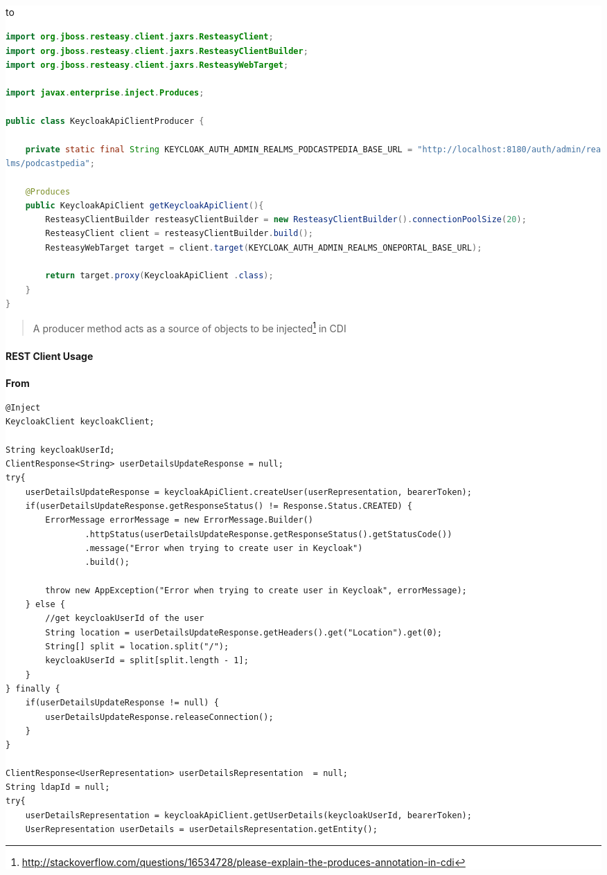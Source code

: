 to

```java
import org.jboss.resteasy.client.jaxrs.ResteasyClient;
import org.jboss.resteasy.client.jaxrs.ResteasyClientBuilder;
import org.jboss.resteasy.client.jaxrs.ResteasyWebTarget;

import javax.enterprise.inject.Produces;

public class KeycloakApiClientProducer {

    private static final String KEYCLOAK_AUTH_ADMIN_REALMS_PODCASTPEDIA_BASE_URL = "http://localhost:8180/auth/admin/realms/podcastpedia";

    @Produces
    public KeycloakApiClient getKeycloakApiClient(){
        ResteasyClientBuilder resteasyClientBuilder = new ResteasyClientBuilder().connectionPoolSize(20);
        ResteasyClient client = resteasyClientBuilder.build();
        ResteasyWebTarget target = client.target(KEYCLOAK_AUTH_ADMIN_REALMS_ONEPORTAL_BASE_URL);

        return target.proxy(KeycloakApiClient .class);
    }
}
```

> A producer method acts as a source of objects to be injected[^10] in CDI

[^10]: <http://stackoverflow.com/questions/16534728/please-explain-the-produces-annotation-in-cdi>

#### REST Client Usage

**From**

```
@Inject
KeycloakClient keycloakClient;

String keycloakUserId;
ClientResponse<String> userDetailsUpdateResponse = null;
try{
    userDetailsUpdateResponse = keycloakApiClient.createUser(userRepresentation, bearerToken);
    if(userDetailsUpdateResponse.getResponseStatus() != Response.Status.CREATED) {
        ErrorMessage errorMessage = new ErrorMessage.Builder()
                .httpStatus(userDetailsUpdateResponse.getResponseStatus().getStatusCode())
                .message("Error when trying to create user in Keycloak")
                .build();

        throw new AppException("Error when trying to create user in Keycloak", errorMessage);
    } else {
        //get keycloakUserId of the user
        String location = userDetailsUpdateResponse.getHeaders().get("Location").get(0);
        String[] split = location.split("/");
        keycloakUserId = split[split.length - 1];
    }
} finally {
    if(userDetailsUpdateResponse != null) {
        userDetailsUpdateResponse.releaseConnection();
    }
}

ClientResponse<UserRepresentation> userDetailsRepresentation  = null;
String ldapId = null;
try{
    userDetailsRepresentation = keycloakApiClient.getUserDetails(keycloakUserId, bearerToken);
    UserRepresentation userDetails = userDetailsRepresentation.getEntity();

```

[^1]: <https://www.redhat.com/en/about/press-releases/red-hat-delivers-jboss-eap-7-foundation-hybrid-cloud-applications>
[^2]: <https://access.redhat.com/documentation/en/red-hat-jboss-enterprise-application-platform/7.0/paged/introduction-to-jboss-eap/chapter-2-overview-of-jboss-eap>
[^3]: <https://github.com/jboss/jboss-javaee-specs>
[^4]: <http://docs.jboss.org/resteasy/docs/3.0.19.Final/userguide/html_single/index.html#d4e42>
[^5]: <https://hc.apache.org/httpcomponents-client-ga/>
[^6]: <http://www.keycloak.org>
[^7]: <http://www.keycloak.org/docs/rest-api/index.html>
[^8]: <http://docs.jboss.org/resteasy/docs/3.0.16.Final/userguide/html_single/index.html#RESTEasy_Client_Framework>
[^9]: <http://docs.jboss.org/resteasy/docs/3.0.16.Final/userguide/html_single/index.html#d4e2149>
[^13]: <http://docs.jboss.org/resteasy/docs/3.0.16.Final/userguide/html_single/index.html#json>